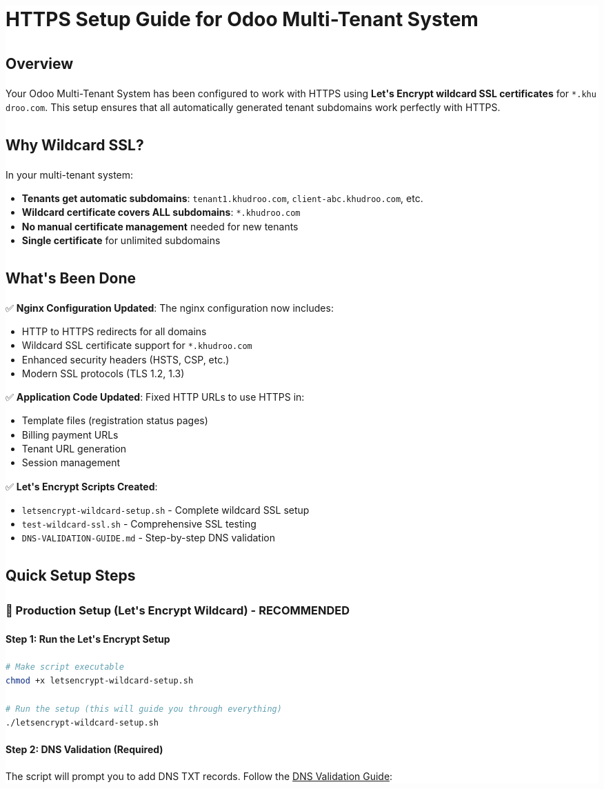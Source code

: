 # HTTPS Setup Guide for Odoo Multi-Tenant System

## Overview

Your Odoo Multi-Tenant System has been configured to work with HTTPS using **Let's Encrypt wildcard SSL certificates** for `*.khudroo.com`. This setup ensures that all automatically generated tenant subdomains work perfectly with HTTPS.

## Why Wildcard SSL?

In your multi-tenant system:
- **Tenants get automatic subdomains**: `tenant1.khudroo.com`, `client-abc.khudroo.com`, etc.
- **Wildcard certificate covers ALL subdomains**: `*.khudroo.com`
- **No manual certificate management** needed for new tenants
- **Single certificate** for unlimited subdomains

## What's Been Done

✅ **Nginx Configuration Updated**: The nginx configuration now includes:
- HTTP to HTTPS redirects for all domains
- Wildcard SSL certificate support for `*.khudroo.com`
- Enhanced security headers (HSTS, CSP, etc.)
- Modern SSL protocols (TLS 1.2, 1.3)

✅ **Application Code Updated**: Fixed HTTP URLs to use HTTPS in:
- Template files (registration status pages)
- Billing payment URLs
- Tenant URL generation
- Session management

✅ **Let's Encrypt Scripts Created**: 
- `letsencrypt-wildcard-setup.sh` - Complete wildcard SSL setup
- `test-wildcard-ssl.sh` - Comprehensive SSL testing
- `DNS-VALIDATION-GUIDE.md` - Step-by-step DNS validation

## Quick Setup Steps

### 🚀 Production Setup (Let's Encrypt Wildcard) - RECOMMENDED

#### Step 1: Run the Let's Encrypt Setup
```bash
# Make script executable
chmod +x letsencrypt-wildcard-setup.sh

# Run the setup (this will guide you through everything)
./letsencrypt-wildcard-setup.sh
```

#### Step 2: DNS Validation (Required)
The script will prompt you to add DNS TXT records. Follow the [DNS Validation Guide](DNS-VALIDATION-GUIDE.md):
